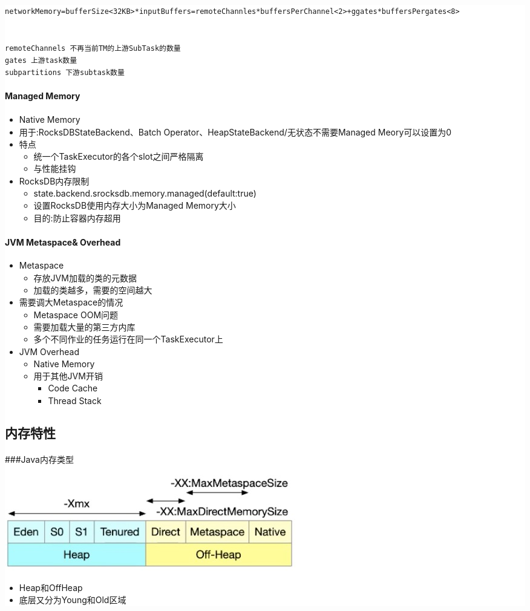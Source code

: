 ```shell
networkMemory=bufferSize<32KB>*inputBuffers=remoteChannles*buffersPerChannel<2>+ggates*buffersPergates<8>


remoteChannels 不再当前TM的上游SubTask的数量
gates 上游task数量
subpartitions 下游subtask数量
```

#### Managed Memory

* Native Memory
* 用于:RocksDBStateBackend、Batch Operator、HeapStateBackend/无状态不需要Managed Meory可以设置为0
* 特点
  * 统一个TaskExecutor的各个slot之间严格隔离
  * 与性能挂钩
* RocksDB内存限制
  * state.backend.srocksdb.memory.managed(default:true)
  * 设置RocksDB使用内存大小为Managed Memory大小
  * 目的:防止容器内存超用

#### JVM Metaspace& Overhead

* Metaspace
  * 存放JVM加载的类的元数据
  * 加载的类越多，需要的空间越大
* 需要调大Metaspace的情况
  * Metaspace OOM问题
  * 需要加载大量的第三方内库
  * 多个不同作业的任务运行在同一个TaskExecutor上
* JVM Overhead
  * Native Memory
  * 用于其他JVM开销
    * Code Cache
    * Thread Stack

## 内存特性

###Java内存类型

![](./img/Jvm内存分类.jpg)

* Heap和OffHeap
* 底层又分为Young和Old区域
